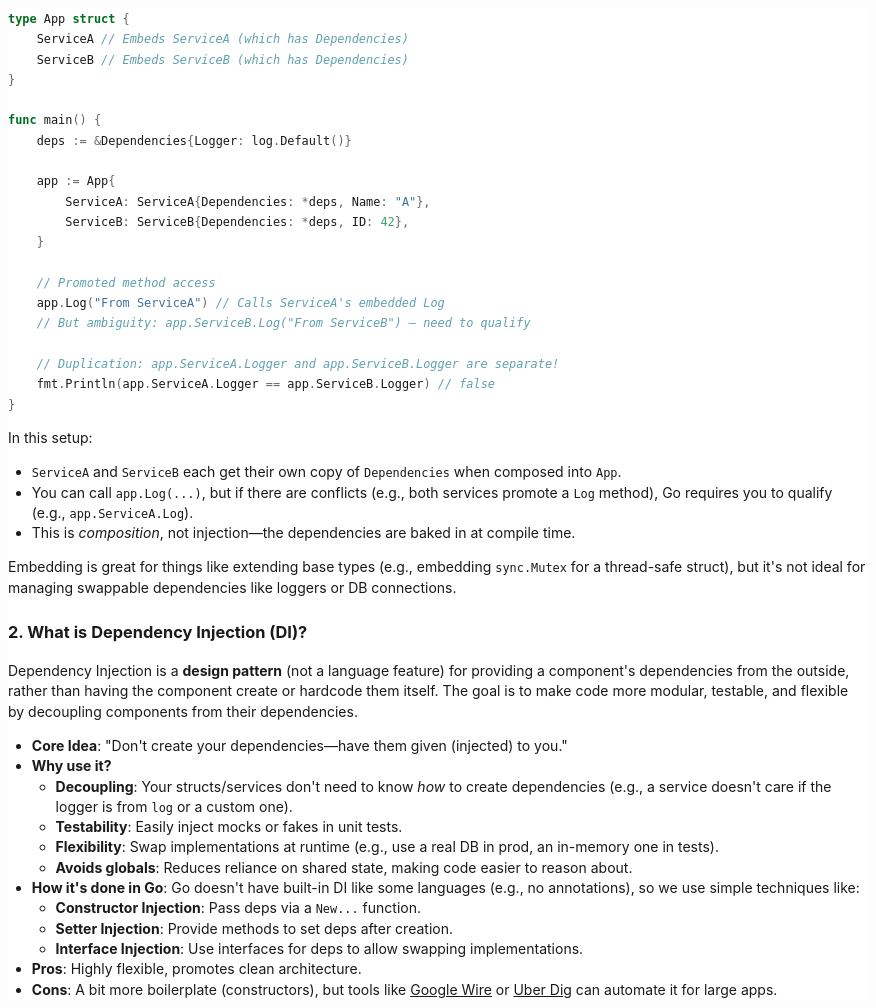 ```go
type App struct {
    ServiceA // Embeds ServiceA (which has Dependencies)
    ServiceB // Embeds ServiceB (which has Dependencies)
}

func main() {
    deps := &Dependencies{Logger: log.Default()}
    
    app := App{
        ServiceA: ServiceA{Dependencies: *deps, Name: "A"},
        ServiceB: ServiceB{Dependencies: *deps, ID: 42},
    }
    
    // Promoted method access
    app.Log("From ServiceA") // Calls ServiceA's embedded Log
    // But ambiguity: app.ServiceB.Log("From ServiceB") – need to qualify
    
    // Duplication: app.ServiceA.Logger and app.ServiceB.Logger are separate!
    fmt.Println(app.ServiceA.Logger == app.ServiceB.Logger) // false
}
```

In this setup:
- `ServiceA` and `ServiceB` each get their own copy of `Dependencies` when composed into `App`.
- You can call `app.Log(...)`, but if there are conflicts (e.g., both services promote a `Log` method), Go requires you to qualify (e.g., `app.ServiceA.Log`).
- This is *composition*, not injection—the dependencies are baked in at compile time.

Embedding is great for things like extending base types (e.g., embedding `sync.Mutex` for a thread-safe struct), but it's not ideal for managing swappable dependencies like loggers or DB connections.

### 2. What is Dependency Injection (DI)?
Dependency Injection is a **design pattern** (not a language feature) for providing a component's dependencies from the outside, rather than having the component create or hardcode them itself. The goal is to make code more modular, testable, and flexible by decoupling components from their dependencies.

- **Core Idea**: "Don't create your dependencies—have them given (injected) to you."
- **Why use it?**
  - **Decoupling**: Your structs/services don't need to know *how* to create dependencies (e.g., a service doesn't care if the logger is from `log` or a custom one).
  - **Testability**: Easily inject mocks or fakes in unit tests.
  - **Flexibility**: Swap implementations at runtime (e.g., use a real DB in prod, an in-memory one in tests).
  - **Avoids globals**: Reduces reliance on shared state, making code easier to reason about.
- **How it's done in Go**: Go doesn't have built-in DI like some languages (e.g., no annotations), so we use simple techniques like:
  - **Constructor Injection**: Pass deps via a `New...` function.
  - **Setter Injection**: Provide methods to set deps after creation.
  - **Interface Injection**: Use interfaces for deps to allow swapping implementations.
- **Pros**: Highly flexible, promotes clean architecture.
- **Cons**: A bit more boilerplate (constructors), but tools like [Google Wire](https://github.com/google/wire) or [Uber Dig](https://github.com/uber-go/dig) can automate it for large apps.
